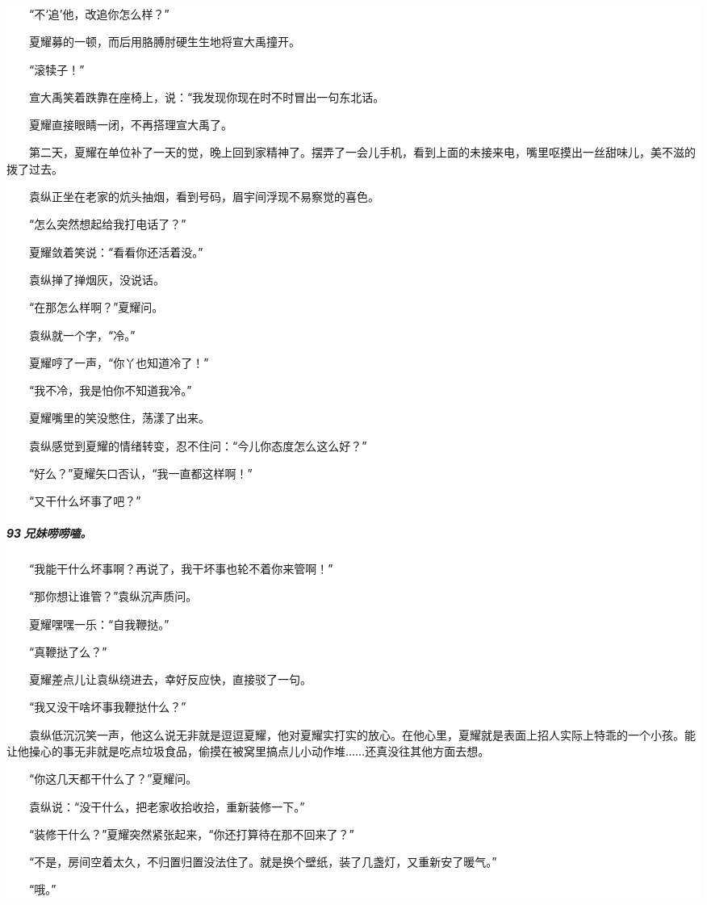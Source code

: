 　　“不‘追’他，改追你怎么样？”

　　夏耀募的一顿，而后用胳膊肘硬生生地将宣大禹撞开。

　　“滚犊子！”

　　宣大禹笑着跌靠在座椅上，说：“我发现你现在时不时冒出一句东北话。

　　夏耀直接眼睛一闭，不再搭理宣大禹了。

　　第二天，夏耀在单位补了一天的觉，晚上回到家精神了。摆弄了一会儿手机，看到上面的未接来电，嘴里呕摸出一丝甜味儿，美不滋的拨了过去。

　　袁纵正坐在老家的炕头抽烟，看到号码，眉宇间浮现不易察觉的喜色。

　　“怎么突然想起给我打电话了？”

　　夏耀敛着笑说：“看看你还活着没。”

　　袁纵掸了掸烟灰，没说话。

　　“在那怎么样啊？”夏耀问。

　　袁纵就一个字，“冷。”

　　夏耀哼了一声，“你丫也知道冷了！”

　　“我不冷，我是怕你不知道我冷。”

　　夏耀嘴里的笑没憋住，荡漾了出来。

　　袁纵感觉到夏耀的情绪转变，忍不住问：“今儿你态度怎么这么好？”

　　“好么？”夏耀矢口否认，“我一直都这样啊！”

　　“又干什么坏事了吧？”

 

##### 93 兄妹唠唠嗑。

 

　　“我能干什么坏事啊？再说了，我干坏事也轮不着你来管啊！”

　　“那你想让谁管？”袁纵沉声质问。

　　夏耀嘿嘿一乐：“自我鞭挞。”

　　“真鞭挞了么？”

　　夏耀差点儿让袁纵绕进去，幸好反应快，直接驳了一句。

　　“我又没干啥坏事我鞭挞什么？”

　　袁纵低沉沉笑一声，他这么说无非就是逗逗夏耀，他对夏耀实打实的放心。在他心里，夏耀就是表面上招人实际上特乖的一个小孩。能让他操心的事无非就是吃点垃圾食品，偷摸在被窝里搞点儿小动作堆……还真没往其他方面去想。

　　“你这几天都干什么了？”夏耀问。

　　袁纵说：“没干什么，把老家收拾收拾，重新装修一下。”

　　“装修干什么？”夏耀突然紧张起来，“你还打算待在那不回来了？”

　　“不是，房间空着太久，不归置归置没法住了。就是换个壁纸，装了几盏灯，又重新安了暖气。”

　　“哦。”
